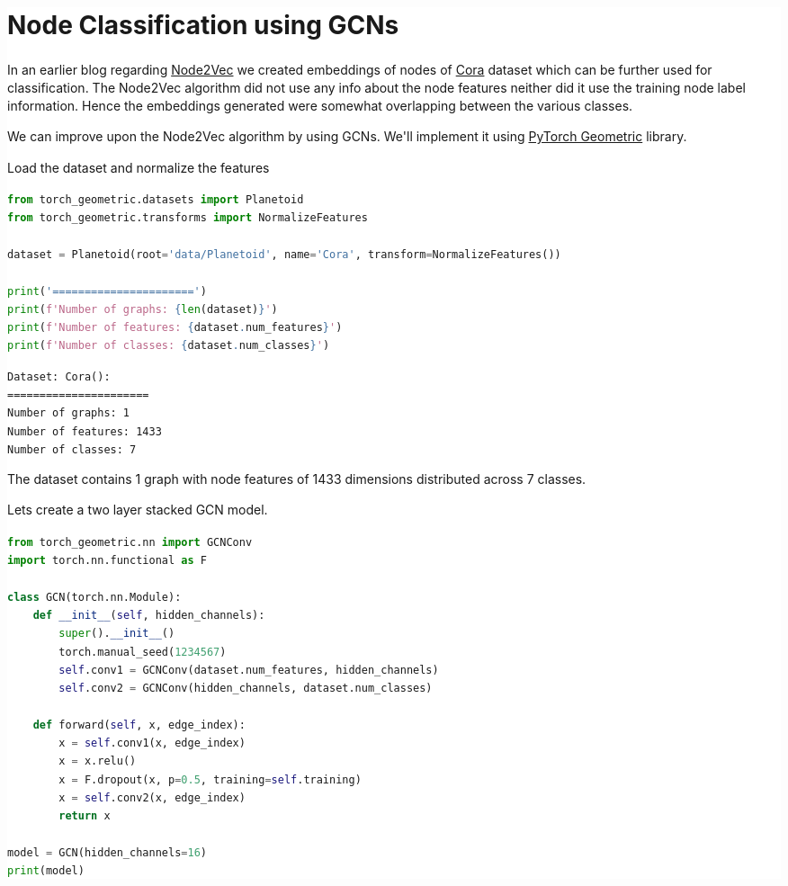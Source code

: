 # Node Classification using GCNs
In an earlier blog regarding [Node2Vec](https://ashishsinha5.github.io/2022/02/12/node2vec-theory-and-practice.html) we created embeddings of nodes of [Cora](https://relational.fit.cvut.cz/dataset/CORA) dataset which can be further used for classification. The Node2Vec algorithm did not use any info about the node features neither did it use the training node label information. Hence the embeddings generated were somewhat overlapping between the various classes. 

We can improve upon the Node2Vec algorithm by using GCNs. We'll implement it using [PyTorch Geometric](https://pytorch-geometric.readthedocs.io/en/latest/) library. 

Load the dataset and normalize the features

```python
from torch_geometric.datasets import Planetoid
from torch_geometric.transforms import NormalizeFeatures

dataset = Planetoid(root='data/Planetoid', name='Cora', transform=NormalizeFeatures())

print('======================')
print(f'Number of graphs: {len(dataset)}')
print(f'Number of features: {dataset.num_features}')
print(f'Number of classes: {dataset.num_classes}')
```
```
Dataset: Cora():
======================
Number of graphs: 1
Number of features: 1433
Number of classes: 7
```
The dataset contains 1 graph with node features of 1433 dimensions distributed across 7 classes.

Lets create a two layer stacked GCN model.

```python
from torch_geometric.nn import GCNConv
import torch.nn.functional as F

class GCN(torch.nn.Module):
    def __init__(self, hidden_channels):
        super().__init__()
        torch.manual_seed(1234567)
        self.conv1 = GCNConv(dataset.num_features, hidden_channels)
        self.conv2 = GCNConv(hidden_channels, dataset.num_classes)

    def forward(self, x, edge_index):
        x = self.conv1(x, edge_index)
        x = x.relu()
        x = F.dropout(x, p=0.5, training=self.training)
        x = self.conv2(x, edge_index)
        return x

model = GCN(hidden_channels=16)
print(model)
```
